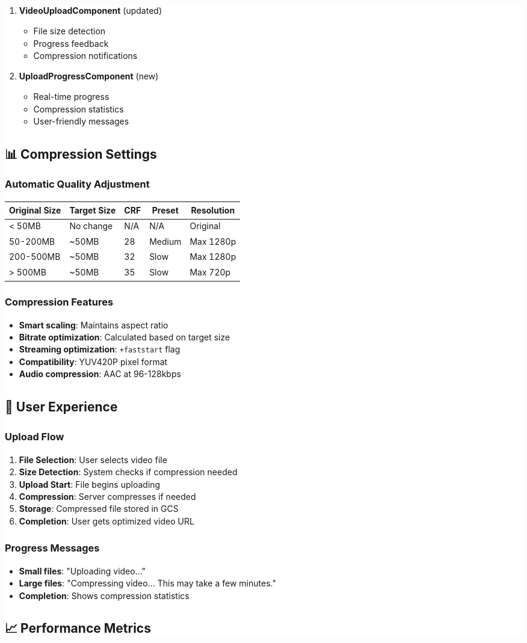 1. **VideoUploadComponent** (updated)
   - File size detection
   - Progress feedback
   - Compression notifications

2. **UploadProgressComponent** (new)
   - Real-time progress
   - Compression statistics
   - User-friendly messages

## 📊 Compression Settings

### Automatic Quality Adjustment

| Original Size | Target Size | CRF | Preset | Resolution |
|---------------|-------------|-----|--------|------------|
| < 50MB        | No change   | N/A | N/A    | Original   |
| 50-200MB      | ~50MB       | 28  | Medium | Max 1280p |
| 200-500MB     | ~50MB       | 32  | Slow   | Max 1280p |
| > 500MB       | ~50MB       | 35  | Slow   | Max 720p  |

### Compression Features

- **Smart scaling**: Maintains aspect ratio
- **Bitrate optimization**: Calculated based on target size
- **Streaming optimization**: `+faststart` flag
- **Compatibility**: YUV420P pixel format
- **Audio compression**: AAC at 96-128kbps

## 🎯 User Experience

### Upload Flow

1. **File Selection**: User selects video file
2. **Size Detection**: System checks if compression needed
3. **Upload Start**: File begins uploading
4. **Compression**: Server compresses if needed
5. **Storage**: Compressed file stored in GCS
6. **Completion**: User gets optimized video URL

### Progress Messages

- **Small files**: "Uploading video..."
- **Large files**: "Compressing video... This may take a few minutes."
- **Completion**: Shows compression statistics

## 📈 Performance Metrics

